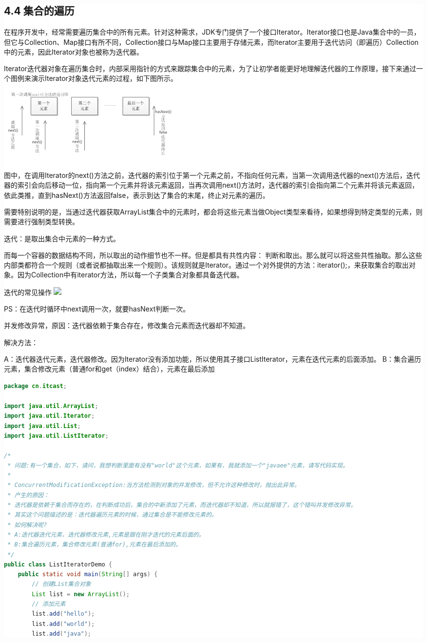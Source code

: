 ## **4.4 集合的遍历**

在程序开发中，经常需要遍历集合中的所有元素。针对这种需求，JDK专门提供了一个接口Iterator。Iterator接口也是Java集合中的一员，但它与Collection、Map接口有所不同，Collection接口与Map接口主要用于存储元素，而Iterator主要用于迭代访问（即遍历）Collection中的元素，因此Iterator对象也被称为迭代器。

Iterator迭代器对象在遍历集合时，内部采用指针的方式来跟踪集合中的元素，为了让初学者能更好地理解迭代器的工作原理，接下来通过一个图例来演示Iterator对象迭代元素的过程，如下图所示。

![1500707872157](images/1500707872157.png)

图中，在调用Iterator的next()方法之前，迭代器的索引位于第一个元素之前，不指向任何元素，当第一次调用迭代器的next()方法后，迭代器的索引会向后移动一位，指向第一个元素并将该元素返回，当再次调用next()方法时，迭代器的索引会指向第二个元素并将该元素返回，依此类推，直到hasNext()方法返回false，表示到达了集合的末尾，终止对元素的遍历。

需要特别说明的是，当通过迭代器获取ArrayList集合中的元素时，都会将这些元素当做Object类型来看待，如果想得到特定类型的元素，则需要进行强制类型转换。

迭代：是取出集合中元素的一种方式。

而每一个容器的数据结构不同，所以取出的动作细节也不一样。但是都具有共性内容： 判断和取出。那么就可以将这些共性抽取。那么这些内部类都符合一个规则（或者说都抽取出来一个规则）。该规则就是Iterator。通过一个对外提供的方法：iterator();，来获取集合的取出对象。因为Collection中有iterator方法，所以每一个子类集合对象都具备迭代器。

迭代的常见操作
![](http://img.blog.csdn.net/20150914152129181)

PS：在迭代时循环中next调用一次，就要hasNext判断一次。

并发修改异常，原因：迭代器依赖于集合存在，修改集合元素而迭代器却不知道。

解决方法：

A：迭代器迭代元素，迭代器修改。因为Iterator没有添加功能，所以使用其子接口ListIterator，元素在迭代元素的后面添加。
B：集合遍历元素，集合修改元素（普通for和get（index）结合），元素在最后添加


```java
package cn.itcast;

import java.util.ArrayList;
import java.util.Iterator;
import java.util.List;
import java.util.ListIterator;

/*
 * 问题:有一个集合，如下，请问，我想判断里面有没有"world"这个元素，如果有，我就添加一个"javaee"元素，请写代码实现。
 * 
 * ConcurrentModificationException:当方法检测到对象的并发修改，但不允许这种修改时，抛出此异常。 
 * 产生的原因：
 * 迭代器是依赖于集合而存在的，在判断成功后，集合的中新添加了元素，而迭代器却不知道，所以就报错了，这个错叫并发修改异常。
 * 其实这个问题描述的是：迭代器遍历元素的时候，通过集合是不能修改元素的。
 * 如何解决呢?
 * A:迭代器迭代元素，迭代器修改元素,元素是跟在刚才迭代的元素后面的。
 * B:集合遍历元素，集合修改元素(普通for),元素在最后添加的。
 */
public class ListIteratorDemo {
	public static void main(String[] args) {
		// 创建List集合对象
		List list = new ArrayList();
		// 添加元素
		list.add("hello");
		list.add("world");
		list.add("java");

```